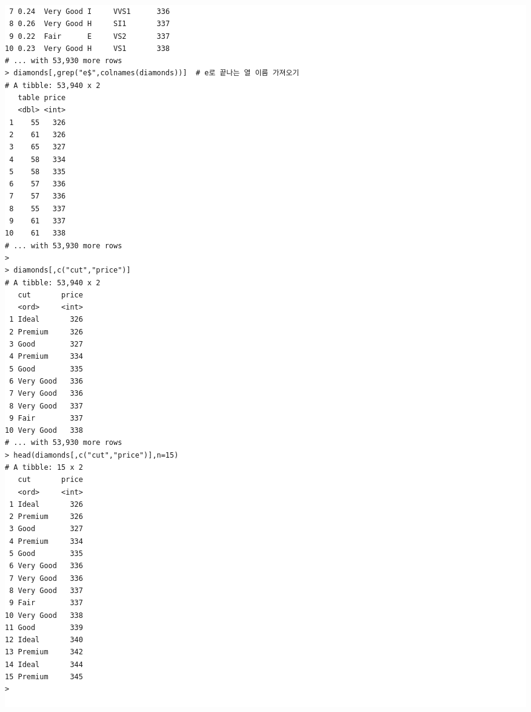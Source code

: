   ```
   7 0.24  Very Good I     VVS1      336
   8 0.26  Very Good H     SI1       337
   9 0.22  Fair      E     VS2       337
  10 0.23  Very Good H     VS1       338
  # ... with 53,930 more rows
  > diamonds[,grep("e$",colnames(diamonds))]  # e로 끝나는 열 이름 가져오기
  # A tibble: 53,940 x 2
     table price
     <dbl> <int>
   1    55   326
   2    61   326
   3    65   327
   4    58   334
   5    58   335
   6    57   336
   7    57   336
   8    55   337
   9    61   337
  10    61   338
  # ... with 53,930 more rows
  > 
  > diamonds[,c("cut","price")]
  # A tibble: 53,940 x 2
     cut       price
     <ord>     <int>
   1 Ideal       326
   2 Premium     326
   3 Good        327
   4 Premium     334
   5 Good        335
   6 Very Good   336
   7 Very Good   336
   8 Very Good   337
   9 Fair        337
  10 Very Good   338
  # ... with 53,930 more rows
  > head(diamonds[,c("cut","price")],n=15)
  # A tibble: 15 x 2
     cut       price
     <ord>     <int>
   1 Ideal       326
   2 Premium     326
   3 Good        327
   4 Premium     334
   5 Good        335
   6 Very Good   336
   7 Very Good   336
   8 Very Good   337
   9 Fair        337
  10 Very Good   338
  11 Good        339
  12 Ideal       340
  13 Premium     342
  14 Ideal       344
  15 Premium     345
  > 
  
  
  ```
